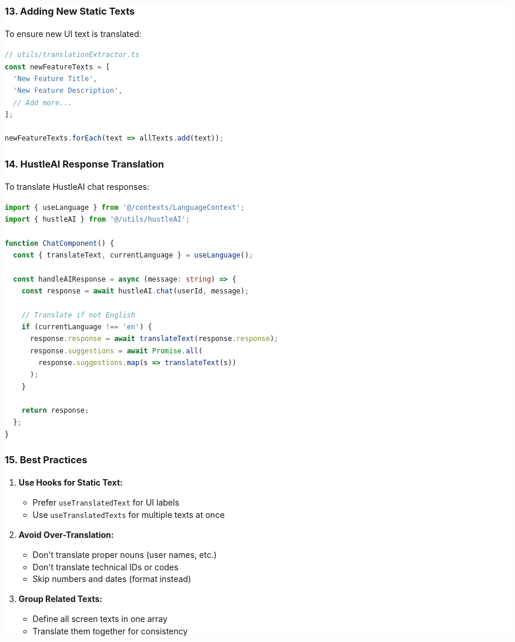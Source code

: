 ### 13. **Adding New Static Texts**

To ensure new UI text is translated:

```typescript
// utils/translationExtractor.ts
const newFeatureTexts = [
  'New Feature Title',
  'New Feature Description',
  // Add more...
];

newFeatureTexts.forEach(text => allTexts.add(text));
```

### 14. **HustleAI Response Translation**

To translate HustleAI chat responses:

```typescript
import { useLanguage } from '@/contexts/LanguageContext';
import { hustleAI } from '@/utils/hustleAI';

function ChatComponent() {
  const { translateText, currentLanguage } = useLanguage();
  
  const handleAIResponse = async (message: string) => {
    const response = await hustleAI.chat(userId, message);
    
    // Translate if not English
    if (currentLanguage !== 'en') {
      response.response = await translateText(response.response);
      response.suggestions = await Promise.all(
        response.suggestions.map(s => translateText(s))
      );
    }
    
    return response;
  };
}
```

### 15. **Best Practices**

1. **Use Hooks for Static Text:**
   - Prefer `useTranslatedText` for UI labels
   - Use `useTranslatedTexts` for multiple texts at once

2. **Avoid Over-Translation:**
   - Don't translate proper nouns (user names, etc.)
   - Don't translate technical IDs or codes
   - Skip numbers and dates (format instead)

3. **Group Related Texts:**
   - Define all screen texts in one array
   - Translate them together for consistency
